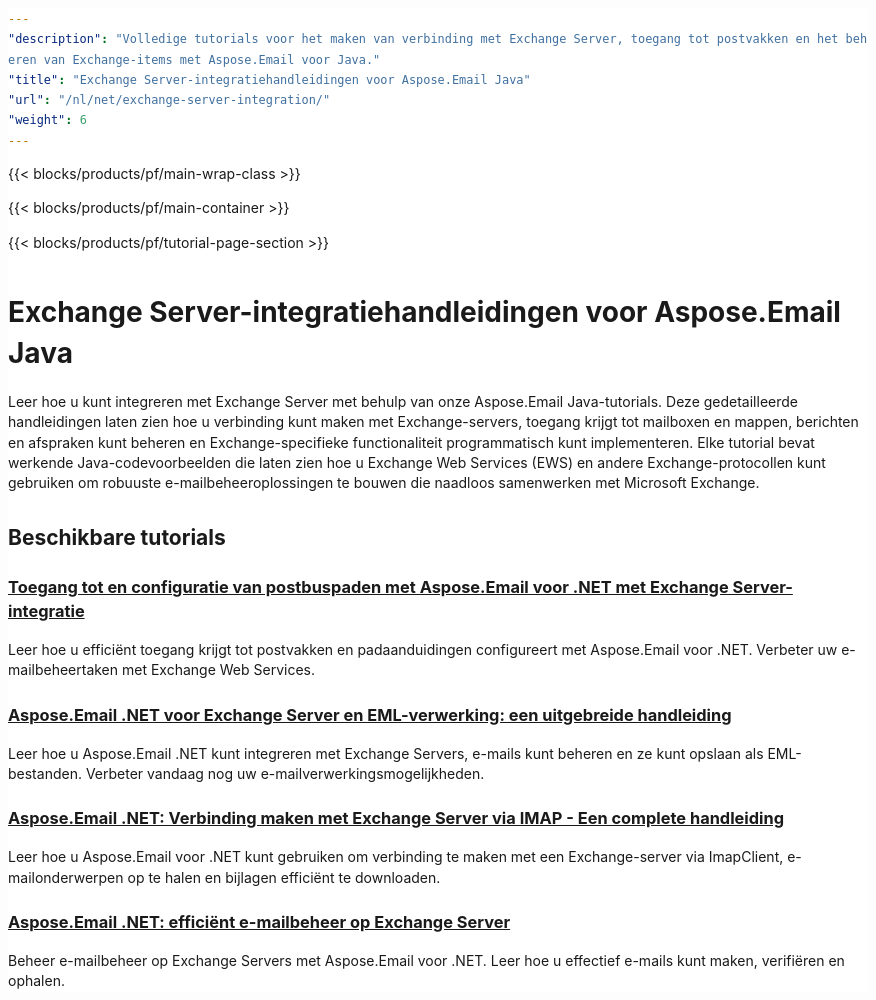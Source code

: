 ```yaml
---
"description": "Volledige tutorials voor het maken van verbinding met Exchange Server, toegang tot postvakken en het beheren van Exchange-items met Aspose.Email voor Java."
"title": "Exchange Server-integratiehandleidingen voor Aspose.Email Java"
"url": "/nl/net/exchange-server-integration/"
"weight": 6
---
```


{{< blocks/products/pf/main-wrap-class >}}

{{< blocks/products/pf/main-container >}}

{{< blocks/products/pf/tutorial-page-section >}}
# Exchange Server-integratiehandleidingen voor Aspose.Email Java

Leer hoe u kunt integreren met Exchange Server met behulp van onze Aspose.Email Java-tutorials. Deze gedetailleerde handleidingen laten zien hoe u verbinding kunt maken met Exchange-servers, toegang krijgt tot mailboxen en mappen, berichten en afspraken kunt beheren en Exchange-specifieke functionaliteit programmatisch kunt implementeren. Elke tutorial bevat werkende Java-codevoorbeelden die laten zien hoe u Exchange Web Services (EWS) en andere Exchange-protocollen kunt gebruiken om robuuste e-mailbeheeroplossingen te bouwen die naadloos samenwerken met Microsoft Exchange.

## Beschikbare tutorials

### [Toegang tot en configuratie van postbuspaden met Aspose.Email voor .NET met Exchange Server-integratie](./aspose-email-net-access-mailbox-path-configuration/)
Leer hoe u efficiënt toegang krijgt tot postvakken en padaanduidingen configureert met Aspose.Email voor .NET. Verbeter uw e-mailbeheertaken met Exchange Web Services.

### [Aspose.Email .NET voor Exchange Server en EML-verwerking: een uitgebreide handleiding](./implement-aspose-email-net-exchange-eml-handling/)
Leer hoe u Aspose.Email .NET kunt integreren met Exchange Servers, e-mails kunt beheren en ze kunt opslaan als EML-bestanden. Verbeter vandaag nog uw e-mailverwerkingsmogelijkheden.

### [Aspose.Email .NET: Verbinding maken met Exchange Server via IMAP - Een complete handleiding](./aspose-email-net-exchange-server-imap-connection-guide/)
Leer hoe u Aspose.Email voor .NET kunt gebruiken om verbinding te maken met een Exchange-server via ImapClient, e-mailonderwerpen op te halen en bijlagen efficiënt te downloaden.

### [Aspose.Email .NET: efficiënt e-mailbeheer op Exchange Server](./aspose-email-net-manage-exchange-server-emails/)
Beheer e-mailbeheer op Exchange Servers met Aspose.Email voor .NET. Leer hoe u effectief e-mails kunt maken, verifiëren en ophalen.
